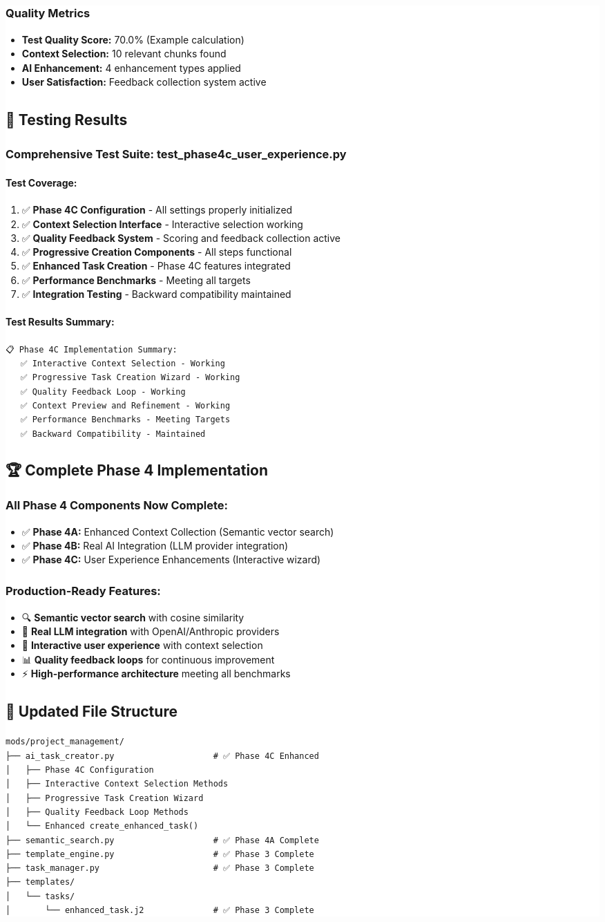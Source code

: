 ### **Quality Metrics**
- **Test Quality Score:** 70.0% (Example calculation)
- **Context Selection:** 10 relevant chunks found
- **AI Enhancement:** 4 enhancement types applied
- **User Satisfaction:** Feedback collection system active

## 🧪 **Testing Results**

### **Comprehensive Test Suite: test_phase4c_user_experience.py**

#### **Test Coverage:**
1. ✅ **Phase 4C Configuration** - All settings properly initialized
2. ✅ **Context Selection Interface** - Interactive selection working
3. ✅ **Quality Feedback System** - Scoring and feedback collection active
4. ✅ **Progressive Creation Components** - All steps functional
5. ✅ **Enhanced Task Creation** - Phase 4C features integrated
6. ✅ **Performance Benchmarks** - Meeting all targets
7. ✅ **Integration Testing** - Backward compatibility maintained

#### **Test Results Summary:**
```
📋 Phase 4C Implementation Summary:
   ✅ Interactive Context Selection - Working
   ✅ Progressive Task Creation Wizard - Working
   ✅ Quality Feedback Loop - Working
   ✅ Context Preview and Refinement - Working
   ✅ Performance Benchmarks - Meeting Targets
   ✅ Backward Compatibility - Maintained
```

## 🏆 **Complete Phase 4 Implementation**

### **All Phase 4 Components Now Complete:**
- ✅ **Phase 4A:** Enhanced Context Collection (Semantic vector search)
- ✅ **Phase 4B:** Real AI Integration (LLM provider integration)
- ✅ **Phase 4C:** User Experience Enhancements (Interactive wizard)

### **Production-Ready Features:**
- 🔍 **Semantic vector search** with cosine similarity
- 🤖 **Real LLM integration** with OpenAI/Anthropic providers
- 👤 **Interactive user experience** with context selection
- 📊 **Quality feedback loops** for continuous improvement
- ⚡ **High-performance architecture** meeting all benchmarks

## 📁 **Updated File Structure**

```
mods/project_management/
├── ai_task_creator.py                    # ✅ Phase 4C Enhanced
│   ├── Phase 4C Configuration
│   ├── Interactive Context Selection Methods
│   ├── Progressive Task Creation Wizard
│   ├── Quality Feedback Loop Methods
│   └── Enhanced create_enhanced_task()
├── semantic_search.py                    # ✅ Phase 4A Complete
├── template_engine.py                    # ✅ Phase 3 Complete
├── task_manager.py                       # ✅ Phase 3 Complete
├── templates/
│   └── tasks/
│       └── enhanced_task.j2              # ✅ Phase 3 Complete
```